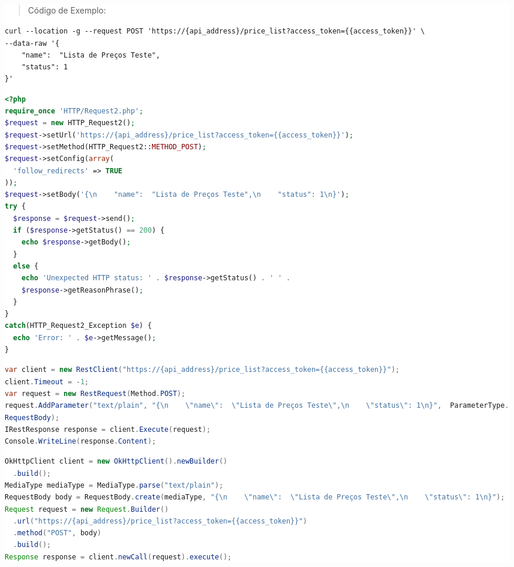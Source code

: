 > Código de Exemplo:

```shell
curl --location -g --request POST 'https://{api_address}/price_list?access_token={{access_token}}' \
--data-raw '{
    "name":  "Lista de Preços Teste",
    "status": 1
}'
```
```php
<?php
require_once 'HTTP/Request2.php';
$request = new HTTP_Request2();
$request->setUrl('https://{api_address}/price_list?access_token={{access_token}}');
$request->setMethod(HTTP_Request2::METHOD_POST);
$request->setConfig(array(
  'follow_redirects' => TRUE
));
$request->setBody('{\n    "name":  "Lista de Preços Teste",\n    "status": 1\n}');
try {
  $response = $request->send();
  if ($response->getStatus() == 200) {
    echo $response->getBody();
  }
  else {
    echo 'Unexpected HTTP status: ' . $response->getStatus() . ' ' .
    $response->getReasonPhrase();
  }
}
catch(HTTP_Request2_Exception $e) {
  echo 'Error: ' . $e->getMessage();
}
```
```csharp
var client = new RestClient("https://{api_address}/price_list?access_token={{access_token}}");
client.Timeout = -1;
var request = new RestRequest(Method.POST);
request.AddParameter("text/plain", "{\n    \"name\":  \"Lista de Preços Teste\",\n    \"status\": 1\n}",  ParameterType.RequestBody);
IRestResponse response = client.Execute(request);
Console.WriteLine(response.Content);
```
```java
OkHttpClient client = new OkHttpClient().newBuilder()
  .build();
MediaType mediaType = MediaType.parse("text/plain");
RequestBody body = RequestBody.create(mediaType, "{\n    \"name\":  \"Lista de Preços Teste\",\n    \"status\": 1\n}");
Request request = new Request.Builder()
  .url("https://{api_address}/price_list?access_token={{access_token}}")
  .method("POST", body)
  .build();
Response response = client.newCall(request).execute();
```
